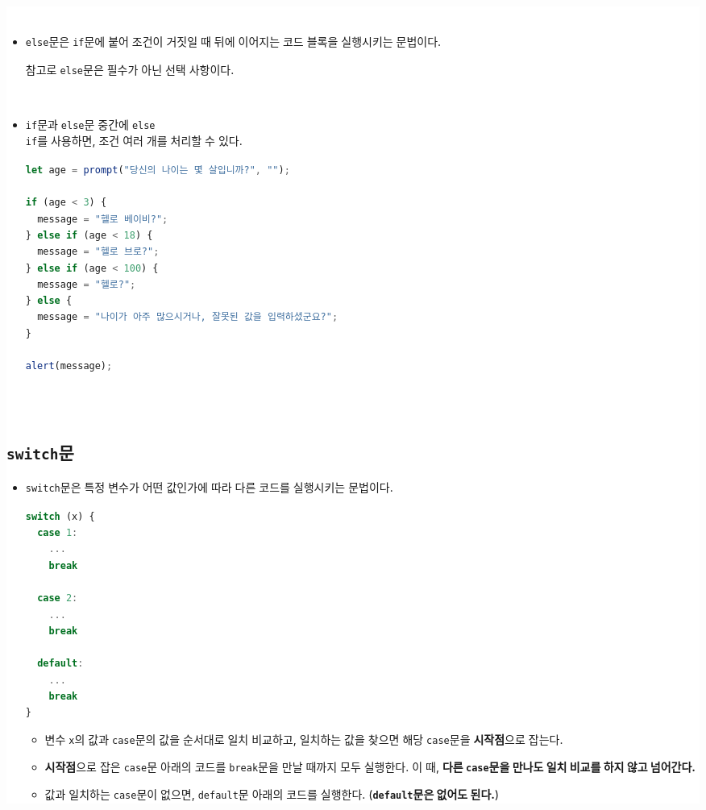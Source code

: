 <br/>

- <code>else</code>문은 <code>if</code>문에 붙어 조건이 거짓일 때 뒤에 이어지는 코드 블록을 실행시키는 문법이다.

  참고로 <code>else</code>문은 필수가 아닌 선택 사항이다.

<br/>

- <code>if</code>문과 <code>else</code>문 중간에 <code>else if</code>를 사용하면, 조건 여러 개를 처리할 수 있다.

  ```javascript
  let age = prompt("당신의 나이는 몇 살입니까?", "");

  if (age < 3) {
    message = "헬로 베이비?";
  } else if (age < 18) {
    message = "헬로 브로?";
  } else if (age < 100) {
    message = "헬로?";
  } else {
    message = "나이가 아주 많으시거나, 잘못된 값을 입력하셨군요?";
  }

  alert(message);
  ```

<br/><br/>

## <code>switch</code>문

- <code>switch</code>문은 특정 변수가 어떤 값인가에 따라 다른 코드를 실행시키는 문법이다.

  ```javascript
  switch (x) {
    case 1:
      ...
      break

    case 2:
      ...
      break

    default:
      ...
      break
  }
  ```

  - 변수 <code>x</code>의 값과 <code>case</code>문의 값을 순서대로 일치 비교하고, 일치하는 값을 찾으면 해당 <code>case</code>문을 <strong>시작점</strong>으로 잡는다.

  - <strong>시작점</strong>으로 잡은 <code>case</code>문 아래의 코드를 <code>break</code>문을 만날 때까지 모두 실행한다. 이 때, <strong>다른 <code>case</code>문을 만나도 일치 비교를 하지 않고 넘어간다.</strong>

  - 값과 일치하는 <code>case</code>문이 없으면, <code>default</code>문 아래의 코드를 실행한다. (<strong><code>default</code>문은 없어도 된다.</strong>)
